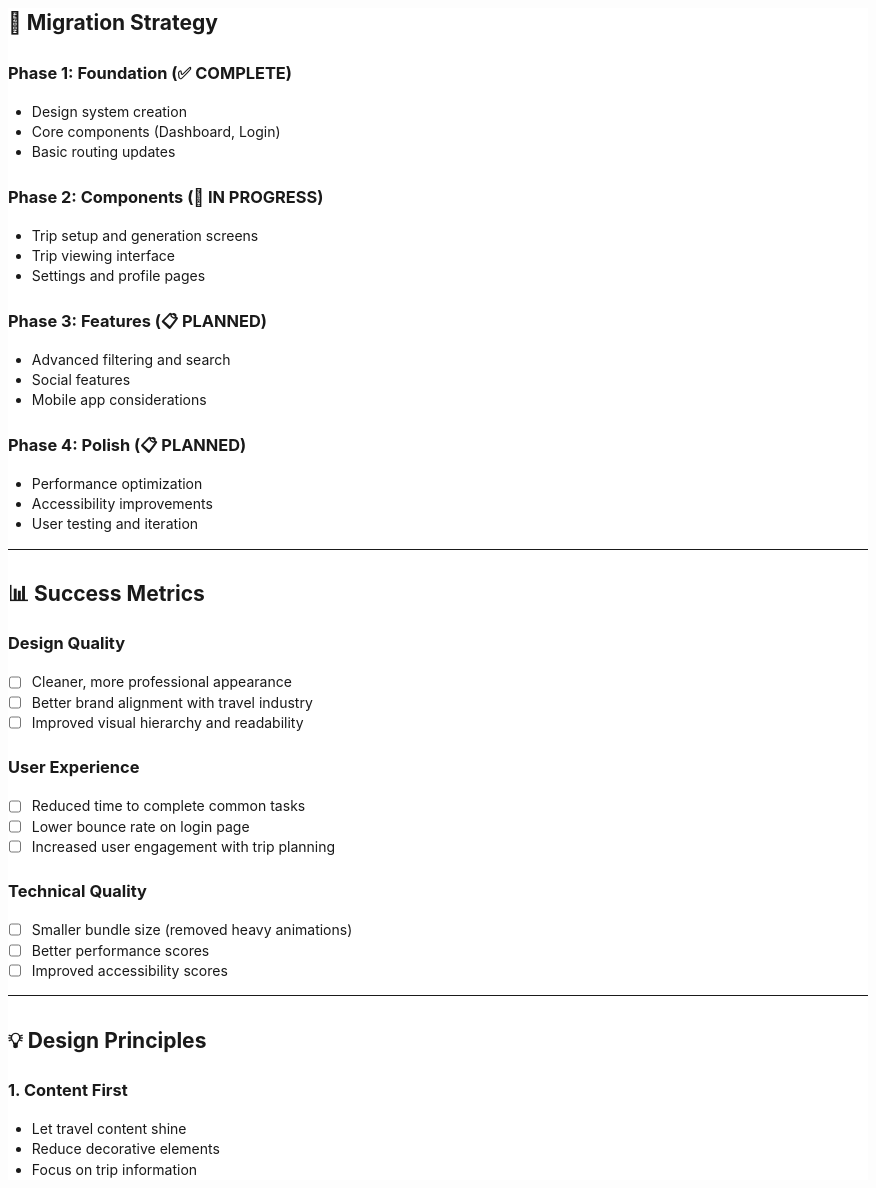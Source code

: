 
## 🔄 **Migration Strategy**

### **Phase 1: Foundation (✅ COMPLETE)**
- Design system creation
- Core components (Dashboard, Login)
- Basic routing updates

### **Phase 2: Components (🔄 IN PROGRESS)**
- Trip setup and generation screens
- Trip viewing interface
- Settings and profile pages

### **Phase 3: Features (📋 PLANNED)**
- Advanced filtering and search
- Social features
- Mobile app considerations

### **Phase 4: Polish (📋 PLANNED)**
- Performance optimization
- Accessibility improvements
- User testing and iteration

---

## 📊 **Success Metrics**

### **Design Quality**
- [ ] Cleaner, more professional appearance
- [ ] Better brand alignment with travel industry
- [ ] Improved visual hierarchy and readability

### **User Experience**
- [ ] Reduced time to complete common tasks
- [ ] Lower bounce rate on login page
- [ ] Increased user engagement with trip planning

### **Technical Quality**
- [ ] Smaller bundle size (removed heavy animations)
- [ ] Better performance scores
- [ ] Improved accessibility scores

---

## 💡 **Design Principles**

### **1. Content First**
- Let travel content shine
- Reduce decorative elements
- Focus on trip information
